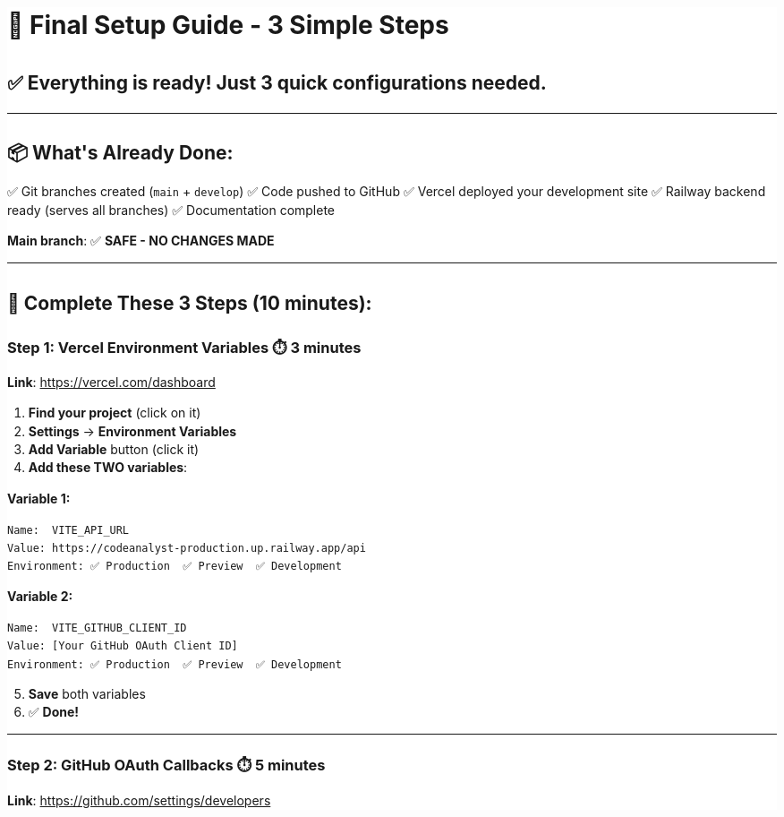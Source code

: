 # 🎯 Final Setup Guide - 3 Simple Steps

## ✅ Everything is ready! Just 3 quick configurations needed.

---

## 📦 What's Already Done:

✅ Git branches created (`main` + `develop`)
✅ Code pushed to GitHub
✅ Vercel deployed your development site
✅ Railway backend ready (serves all branches)
✅ Documentation complete

**Main branch**: ✅ **SAFE - NO CHANGES MADE**

---

## 🚀 Complete These 3 Steps (10 minutes):

### **Step 1: Vercel Environment Variables** ⏱️ 3 minutes

**Link**: https://vercel.com/dashboard

1. **Find your project** (click on it)
2. **Settings** → **Environment Variables**
3. **Add Variable** button (click it)
4. **Add these TWO variables**:

**Variable 1:**
```
Name:  VITE_API_URL
Value: https://codeanalyst-production.up.railway.app/api
Environment: ✅ Production  ✅ Preview  ✅ Development
```

**Variable 2:**
```
Name:  VITE_GITHUB_CLIENT_ID
Value: [Your GitHub OAuth Client ID]
Environment: ✅ Production  ✅ Preview  ✅ Development
```

5. **Save** both variables
6. ✅ **Done!**

---

### **Step 2: GitHub OAuth Callbacks** ⏱️ 5 minutes

**Link**: https://github.com/settings/developers
